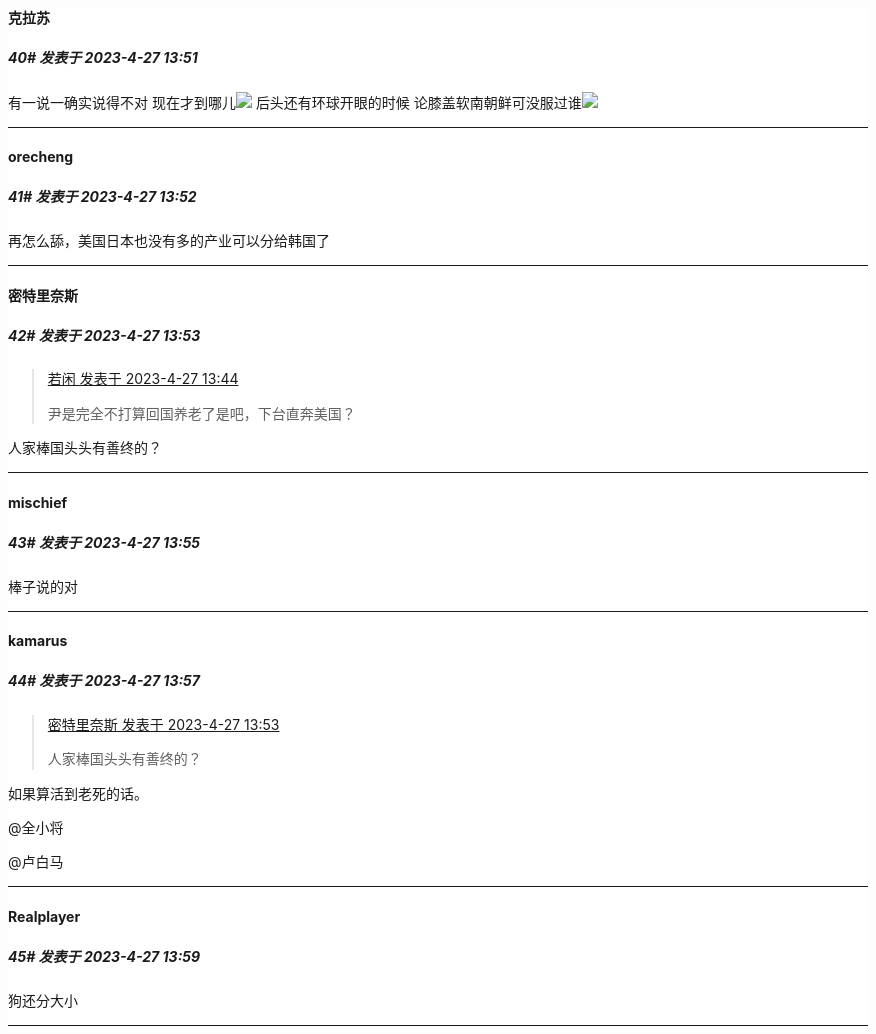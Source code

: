 ####  克拉苏  
##### 40#       发表于 2023-4-27 13:51

有一说一确实说得不对 现在才到哪儿<img src="https://static.saraba1st.com/image/smiley/face2017/067.png" referrerpolicy="no-referrer">
后头还有环球开眼的时候 论膝盖软南朝鲜可没服过谁<img src="https://static.saraba1st.com/image/smiley/face2017/245.png" referrerpolicy="no-referrer">

*****

####  orecheng  
##### 41#       发表于 2023-4-27 13:52

再怎么舔，美国日本也没有多的产业可以分给韩国了

*****

####  密特里奈斯  
##### 42#       发表于 2023-4-27 13:53

<blockquote><a href="httphttps://bbs.saraba1st.com/2b/forum.php?mod=redirect&amp;goto=findpost&amp;pid=60633828&amp;ptid=2131031" target="_blank">若闲 发表于 2023-4-27 13:44</a>

尹是完全不打算回国养老了是吧，下台直奔美国？</blockquote>
人家棒国头头有善终的？

*****

####  mischief  
##### 43#       发表于 2023-4-27 13:55

棒子说的对

*****

####  kamarus  
##### 44#       发表于 2023-4-27 13:57

<blockquote><a href="httphttps://bbs.saraba1st.com/2b/forum.php?mod=redirect&amp;goto=findpost&amp;pid=60633953&amp;ptid=2131031" target="_blank">密特里奈斯 发表于 2023-4-27 13:53</a>

人家棒国头头有善终的？</blockquote>
如果算活到老死的话。

@全小将

@卢白马

*****

####  Realplayer  
##### 45#       发表于 2023-4-27 13:59

狗还分大小

*****

